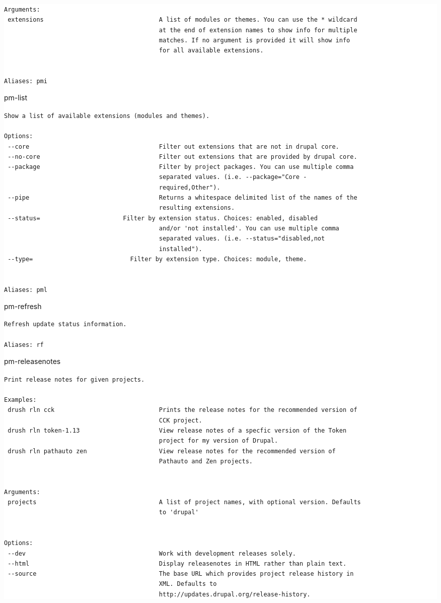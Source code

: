     Arguments:
     extensions                                A list of modules or themes. You can use the * wildcard
                                               at the end of extension names to show info for multiple
                                               matches. If no argument is provided it will show info
                                               for all available extensions.


    Aliases: pmi

pm-list

    Show a list of available extensions (modules and themes).

    Options:
     --core                                    Filter out extensions that are not in drupal core.
     --no-core                                 Filter out extensions that are provided by drupal core.
     --package                                 Filter by project packages. You can use multiple comma
                                               separated values. (i.e. --package="Core -
                                               required,Other").
     --pipe                                    Returns a whitespace delimited list of the names of the
                                               resulting extensions.
     --status=                       Filter by extension status. Choices: enabled, disabled
                                               and/or 'not installed'. You can use multiple comma
                                               separated values. (i.e. --status="disabled,not
                                               installed").
     --type=                           Filter by extension type. Choices: module, theme.


    Aliases: pml

pm-refresh

    Refresh update status information.

    Aliases: rf

pm-releasenotes

    Print release notes for given projects.

    Examples:
     drush rln cck                             Prints the release notes for the recommended version of
                                               CCK project.
     drush rln token-1.13                      View release notes of a specfic version of the Token
                                               project for my version of Drupal.
     drush rln pathauto zen                    View release notes for the recommended version of
                                               Pathauto and Zen projects.


    Arguments:
     projects                                  A list of project names, with optional version. Defaults
                                               to 'drupal'


    Options:
     --dev                                     Work with development releases solely.
     --html                                    Display releasenotes in HTML rather than plain text.
     --source                                  The base URL which provides project release history in
                                               XML. Defaults to
                                               http://updates.drupal.org/release-history.
